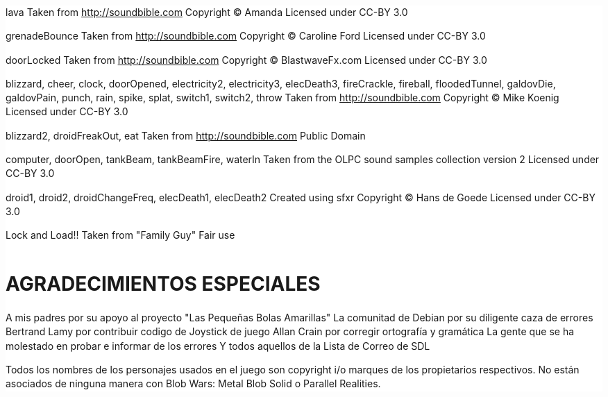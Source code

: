 lava
Taken from http://soundbible.com
Copyright © Amanda
Licensed under CC-BY 3.0

grenadeBounce
Taken from http://soundbible.com
Copyright © Caroline Ford
Licensed under CC-BY 3.0

doorLocked
Taken from http://soundbible.com
Copyright © BlastwaveFx.com
Licensed under CC-BY 3.0

blizzard, cheer, clock, doorOpened, electricity2, electricity3,
elecDeath3, fireCrackle, fireball, floodedTunnel, galdovDie,
galdovPain, punch, rain, spike, splat, switch1, switch2, throw
Taken from http://soundbible.com
Copyright © Mike Koenig
Licensed under CC-BY 3.0

blizzard2, droidFreakOut, eat
Taken from http://soundbible.com
Public Domain

computer, doorOpen, tankBeam, tankBeamFire, waterIn
Taken from the OLPC sound samples collection version 2
Licensed under CC-BY 3.0

droid1, droid2, droidChangeFreq, elecDeath1, elecDeath2
Created using sfxr
Copyright © Hans de Goede
Licensed under CC-BY 3.0

Lock and Load!!
Taken from "Family Guy"
Fair use


# AGRADECIMIENTOS ESPECIALES
A mis padres por su apoyo al proyecto "Las Pequeñas Bolas Amarillas"
La comunitad de Debian por su diligente caza de errores
Bertrand Lamy por contribuir codigo de Joystick de juego
Allan Crain por corregir ortografía y gramática
La gente que se ha molestado en probar e informar de los errores
Y todos aquellos de la Lista de Correo de SDL




Todos los nombres de los personajes usados en el juego son copyright i/o marques de
los propietarios respectivos. No están asociados de ninguna manera con
Blob Wars: Metal Blob Solid o Parallel Realities.

